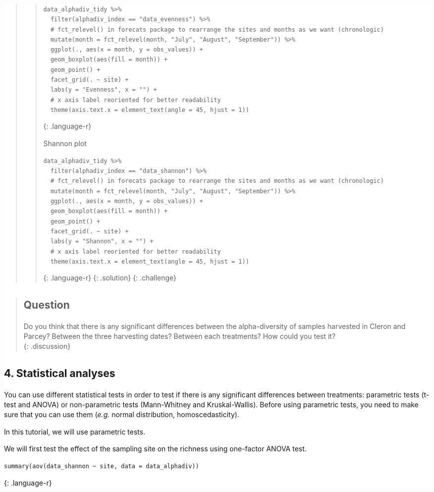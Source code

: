 > > ~~~
> > data_alphadiv_tidy %>%  
> >   filter(alphadiv_index == "data_evenness") %>%  
> >   # fct_relevel() in forecats package to rearrange the sites and months as we want (chronologic)  
> >   mutate(month = fct_relevel(month, "July", "August", "September")) %>%  
> >   ggplot(., aes(x = month, y = obs_values)) +  
> >   geom_boxplot(aes(fill = month)) +  
> >   geom_point() +  
> >   facet_grid(. ~ site) +  
> >   labs(y = "Evenness", x = "") +  
> >   # x axis label reoriented for better readability  
> >   theme(axis.text.x = element_text(angle = 45, hjust = 1))  
> > ~~~
> > {: .language-r}
> > 
> > Shannon plot
> > ~~~
> > data_alphadiv_tidy %>%  
> >   filter(alphadiv_index == "data_shannon") %>%  
> >   # fct_relevel() in forecats package to rearrange the sites and months as we want (chronologic)  
> >   mutate(month = fct_relevel(month, "July", "August", "September")) %>%  
> >   ggplot(., aes(x = month, y = obs_values)) +  
> >   geom_boxplot(aes(fill = month)) +  
> >   geom_point() +  
> >   facet_grid(. ~ site) +  
> >   labs(y = "Shannon", x = "") +  
> >   # x axis label reoriented for better readability  
> >   theme(axis.text.x = element_text(angle = 45, hjust = 1))  
> > ~~~
> > {: .language-r}
> {: .solution}
{: .challenge}
  
  
> ## Question
> Do you think that there is any significant differences between the alpha-diversity of samples harvested in Cleron and Parcey? Between the three harvesting dates? Between each treatments? How could you test it?  
{: .discussion}
  
  
## 4. Statistical analyses  
  
You can use different statistical tests in order to test if there is any significant differences between treatments: parametric tests (t-test and ANOVA) or non-parametric tests (Mann-Whitney and Kruskal-Wallis). Before using parametric tests, you need to make sure that you can use them (*e.g.* normal distribution, homoscedasticity).    

In this tutorial, we will use parametric tests.  
  
We will first test the effect of the sampling site on the richness using one-factor ANOVA test.  
~~~
summary(aov(data_shannon ~ site, data = data_alphadiv))
~~~
{: .language-r}
